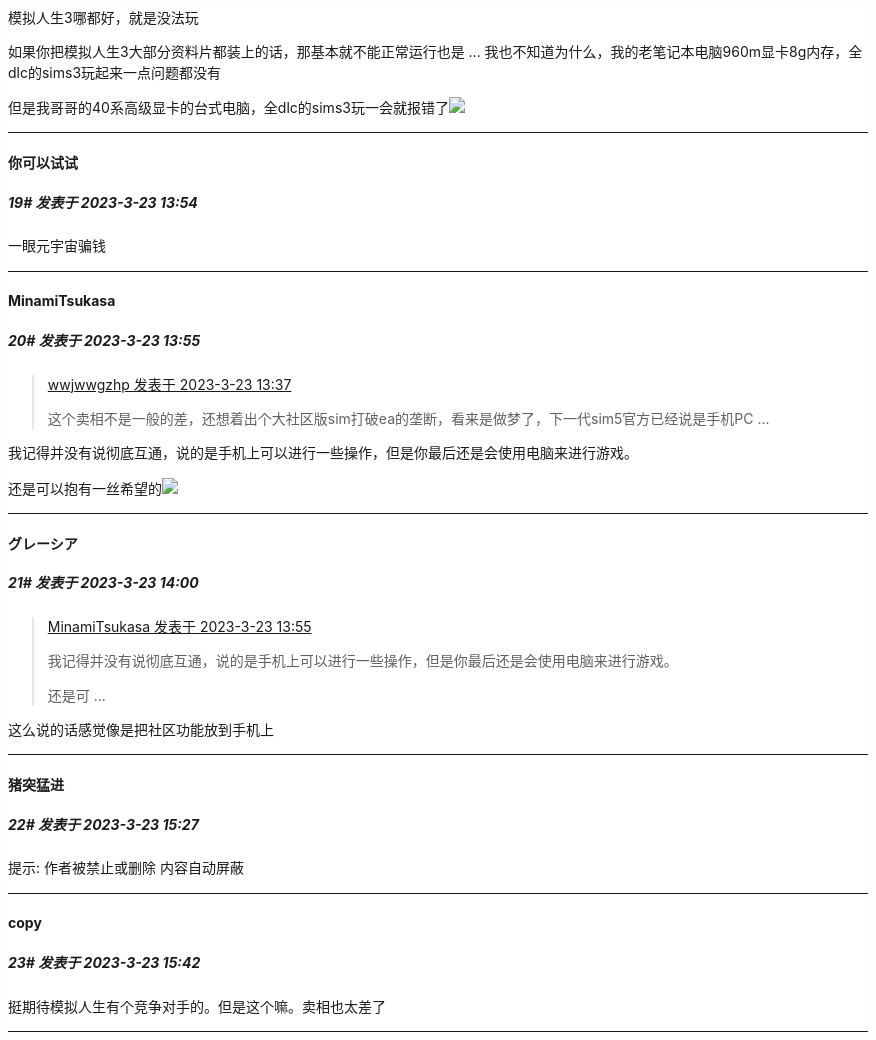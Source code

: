 模拟人生3哪都好，就是没法玩

如果你把模拟人生3大部分资料片都装上的话，那基本就不能正常运行也是 ...</blockquote>
我也不知道为什么，我的老笔记本电脑960m显卡8g内存，全dlc的sims3玩起来一点问题都没有

但是我哥哥的40系高级显卡的台式电脑，全dlc的sims3玩一会就报错了<img src="https://static.saraba1st.com/image/smiley/face2017/107.png" referrerpolicy="no-referrer">

*****

####  你可以试试  
##### 19#       发表于 2023-3-23 13:54

一眼元宇宙骗钱

*****

####  MinamiTsukasa  
##### 20#       发表于 2023-3-23 13:55

<blockquote><a href="httphttps://bbs.saraba1st.com/2b/forum.php?mod=redirect&amp;goto=findpost&amp;pid=60193296&amp;ptid=2125377" target="_blank">wwjwwgzhp 发表于 2023-3-23 13:37</a>

这个卖相不是一般的差，还想着出个大社区版sim打破ea的垄断，看来是做梦了，下一代sim5官方已经说是手机PC ...</blockquote>
我记得并没有说彻底互通，说的是手机上可以进行一些操作，但是你最后还是会使用电脑来进行游戏。

还是可以抱有一丝希望的<img src="https://static.saraba1st.com/image/smiley/face2017/002.png" referrerpolicy="no-referrer">

*****

####  グレーシア  
##### 21#       发表于 2023-3-23 14:00

<blockquote><a href="httphttps://bbs.saraba1st.com/2b/forum.php?mod=redirect&amp;goto=findpost&amp;pid=60193505&amp;ptid=2125377" target="_blank">MinamiTsukasa 发表于 2023-3-23 13:55</a>

我记得并没有说彻底互通，说的是手机上可以进行一些操作，但是你最后还是会使用电脑来进行游戏。

还是可 ...</blockquote>
这么说的话感觉像是把社区功能放到手机上

*****

####  猪突猛进  
##### 22#       发表于 2023-3-23 15:27

提示: 作者被禁止或删除 内容自动屏蔽

*****

####  copy  
##### 23#       发表于 2023-3-23 15:42

挺期待模拟人生有个竞争对手的。但是这个嘛。卖相也太差了

*****
